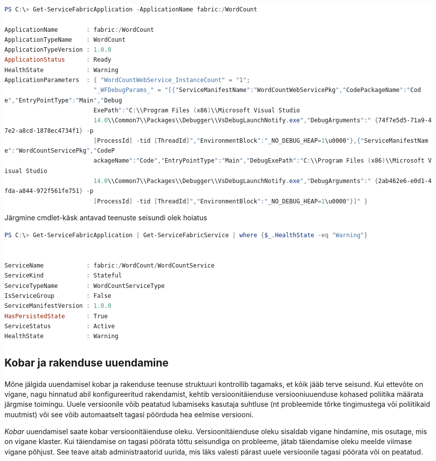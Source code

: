 ```powershell
PS C:\> Get-ServiceFabricApplication -ApplicationName fabric:/WordCount

ApplicationName        : fabric:/WordCount
ApplicationTypeName    : WordCount
ApplicationTypeVersion : 1.0.0
ApplicationStatus      : Ready
HealthState            : Warning
ApplicationParameters  : { "WordCountWebService_InstanceCount" = "1";
                         "_WFDebugParams_" = "[{"ServiceManifestName":"WordCountWebServicePkg","CodePackageName":"Code","EntryPointType":"Main","Debug
                         ExePath":"C:\\Program Files (x86)\\Microsoft Visual Studio
                         14.0\\Common7\\Packages\\Debugger\\VsDebugLaunchNotify.exe","DebugArguments":" {74f7e5d5-71a9-47e2-a8cd-1878ec4734f1} -p
                         [ProcessId] -tid [ThreadId]","EnvironmentBlock":"_NO_DEBUG_HEAP=1\u0000"},{"ServiceManifestName":"WordCountServicePkg","CodeP
                         ackageName":"Code","EntryPointType":"Main","DebugExePath":"C:\\Program Files (x86)\\Microsoft Visual Studio
                         14.0\\Common7\\Packages\\Debugger\\VsDebugLaunchNotify.exe","DebugArguments":" {2ab462e6-e0d1-4fda-a844-972f561fe751} -p
                         [ProcessId] -tid [ThreadId]","EnvironmentBlock":"_NO_DEBUG_HEAP=1\u0000"}]" }
```

Järgmine cmdlet-käsk antavad teenuste seisundi olek hoiatus

```powershell
PS C:\> Get-ServiceFabricApplication | Get-ServiceFabricService | where {$_.HealthState -eq "Warning"}


ServiceName            : fabric:/WordCount/WordCountService
ServiceKind            : Stateful
ServiceTypeName        : WordCountServiceType
IsServiceGroup         : False
ServiceManifestVersion : 1.0.0
HasPersistedState      : True
ServiceStatus          : Active
HealthState            : Warning
```

## <a name="cluster-and-application-upgrades"></a>Kobar ja rakenduse uuendamine
Mõne jälgida uuendamisel kobar ja rakenduse teenuse struktuuri kontrollib tagamaks, et kõik jääb terve seisund. Kui ettevõte on vigane, nagu hinnatud abil konfigureeritud rakendamist, kehtib versioonitäienduse versiooniuuenduse kohased poliitika määrata järgmise toimingu. Uuele versioonile võib peatatud lubamiseks kasutaja suhtluse (nt probleemide tõrke tingimustega või poliitikaid muutmist) või see võib automaatselt tagasi pöörduda hea eelmise versiooni.

*Kobar* uuendamisel saate kobar versioonitäienduse oleku. Versioonitäienduse oleku sisaldab vigane hindamine, mis osutage, mis on vigane klaster. Kui täiendamise on tagasi pöörata tõttu seisundiga on probleeme, jätab täiendamise oleku meelde viimase vigane põhjust. See teave aitab administraatorid uurida, mis läks valesti pärast uuele versioonile tagasi pöörata või on peatatud.


[1]: ./media/service-fabric-view-entities-aggregated-health/servicefabric-explorer-cluster-health.png